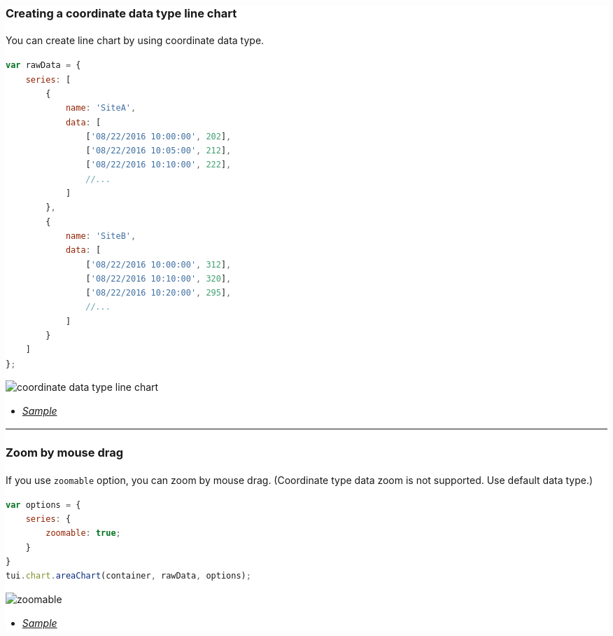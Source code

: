 ### Creating a coordinate data type line chart

You can create line chart by using coordinate data type.

```javascript
var rawData = {
    series: [
        {
            name: 'SiteA',
            data: [
                ['08/22/2016 10:00:00', 202],
                ['08/22/2016 10:05:00', 212],
                ['08/22/2016 10:10:00', 222],
                //...
            ]
        },
        {
            name: 'SiteB',
            data: [
                ['08/22/2016 10:00:00', 312],
                ['08/22/2016 10:10:00', 320],
                ['08/22/2016 10:20:00', 295],
                //...
            ]
        }
    ]
};
```
![coordinate data type line chart](https://github.nhnent.com/storage/user/429/files/95bfd7e6-6b66-11e6-96a6-fe642b96b39a)

* _[Sample](https://nhn.github.io/tui.chart/latest/tutorial-example03-03-line-chart-coordinate-data.html)_

***

### Zoom by mouse drag

If you use `zoomable` option, you can zoom by mouse drag. (Coordinate type data zoom is not supported. Use default data type.)

```javascript
var options = {
    series: {
        zoomable: true;
    }
}
tui.chart.areaChart(container, rawData, options);
```

![zoomable](https://user-images.githubusercontent.com/35218826/36794307-55e872ba-1ce3-11e8-9ac0-600cd97c9aba.gif)

* _[Sample](https://nhn.github.io/tui.chart/latest/tutorial-example04-04-area-chart-auto-tick-zoomable.html)_
